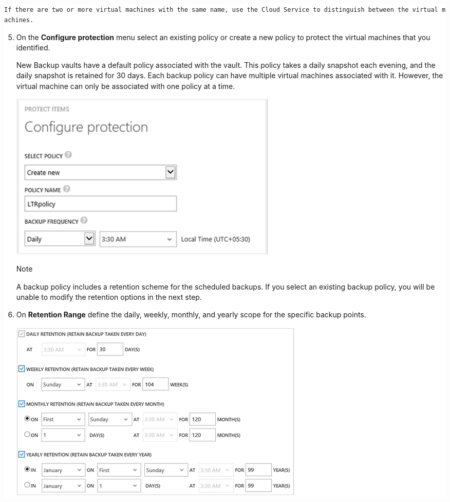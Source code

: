     If there are two or more virtual machines with the same name, use the Cloud Service to distinguish between the virtual machines.
5. On the **Configure protection** menu select an existing policy or create a new policy to protect the virtual machines that you identified.

    New Backup vaults have a default policy associated with the vault. This policy takes a daily snapshot each evening, and the daily snapshot is retained for 30 days. Each backup policy can have multiple virtual machines associated with it. However, the virtual machine can only be associated with one policy at a time.

    ![Protect with new policy](./media/backup-azure-vms/policy-schedule.png)

   > [!NOTE]
   > A backup policy includes a retention scheme for the scheduled backups. If you select an existing backup policy, you will be unable to modify the retention options in the next step.
   >
   >
6. On **Retention Range** define the daily, weekly, monthly, and yearly scope for the specific backup points.

    ![Virtual machine is backed up with recovery point](./media/backup-azure-vms/long-term-retention.png)
